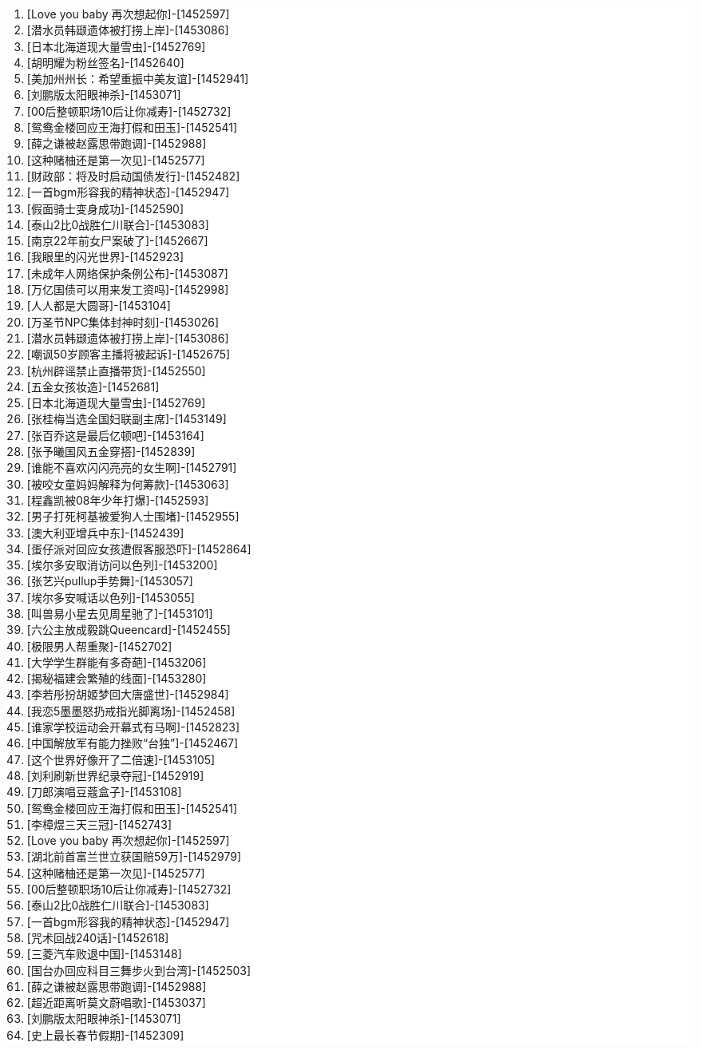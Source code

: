 1. [Love you baby 再次想起你]-[1452597]
1. [潜水员韩颋遗体被打捞上岸]-[1453086]
1. [日本北海道现大量雪虫]-[1452769]
1. [胡明耀为粉丝签名]-[1452640]
1. [美加州州长：希望重振中美友谊]-[1452941]
1. [刘鹏版太阳眼神杀]-[1453071]
1. [00后整顿职场10后让你减寿]-[1452732]
1. [鸳鸯金楼回应王海打假和田玉]-[1452541]
1. [薛之谦被赵露思带跑调]-[1452988]
1. [这种赌柚还是第一次见]-[1452577]
1. [财政部：将及时启动国债发行]-[1452482]
1. [一首bgm形容我的精神状态]-[1452947]
1. [假面骑士变身成功]-[1452590]
1. [泰山2比0战胜仁川联合]-[1453083]
1. [南京22年前女尸案破了]-[1452667]
1. [我眼里的闪光世界]-[1452923]
1. [未成年人网络保护条例公布]-[1453087]
1. [万亿国债可以用来发工资吗]-[1452998]
1. [人人都是大圆哥]-[1453104]
1. [万圣节NPC集体封神时刻]-[1453026]
1. [潜水员韩颋遗体被打捞上岸]-[1453086]
1. [嘲讽50岁顾客主播将被起诉]-[1452675]
1. [杭州辟谣禁止直播带货]-[1452550]
1. [五金女孩妆造]-[1452681]
1. [日本北海道现大量雪虫]-[1452769]
1. [张桂梅当选全国妇联副主席]-[1453149]
1. [张百乔这是最后亿顿吧]-[1453164]
1. [张予曦国风五金穿搭]-[1452839]
1. [谁能不喜欢闪闪亮亮的女生啊]-[1452791]
1. [被咬女童妈妈解释为何筹款]-[1453063]
1. [程鑫凯被08年少年打爆]-[1452593]
1. [男子打死柯基被爱狗人士围堵]-[1452955]
1. [澳大利亚增兵中东]-[1452439]
1. [蛋仔派对回应女孩遭假客服恐吓]-[1452864]
1. [埃尔多安取消访问以色列]-[1453200]
1. [张艺兴pullup手势舞]-[1453057]
1. [埃尔多安喊话以色列]-[1453055]
1. [叫兽易小星去见周星驰了]-[1453101]
1. [六公主放成毅跳Queencard]-[1452455]
1. [极限男人帮重聚]-[1452702]
1. [大学学生群能有多奇葩]-[1453206]
1. [揭秘福建会繁殖的线面]-[1453280]
1. [李若彤扮胡姬梦回大唐盛世]-[1452984]
1. [我恋5墨墨怒扔戒指光脚离场]-[1452458]
1. [谁家学校运动会开幕式有马啊]-[1452823]
1. [中国解放军有能力挫败“台独”]-[1452467]
1. [这个世界好像开了二倍速]-[1453105]
1. [刘利刷新世界纪录夺冠]-[1452919]
1. [刀郎演唱豆蔻盒子]-[1453108]
1. [鸳鸯金楼回应王海打假和田玉]-[1452541]
1. [李樟煜三天三冠]-[1452743]
1. [Love you baby 再次想起你]-[1452597]
1. [湖北前首富兰世立获国赔59万]-[1452979]
1. [这种赌柚还是第一次见]-[1452577]
1. [00后整顿职场10后让你减寿]-[1452732]
1. [泰山2比0战胜仁川联合]-[1453083]
1. [一首bgm形容我的精神状态]-[1452947]
1. [咒术回战240话]-[1452618]
1. [三菱汽车败退中国]-[1453148]
1. [国台办回应科目三舞步火到台湾]-[1452503]
1. [薛之谦被赵露思带跑调]-[1452988]
1. [超近距离听莫文蔚唱歌]-[1453037]
1. [刘鹏版太阳眼神杀]-[1453071]
1. [史上最长春节假期]-[1452309]
